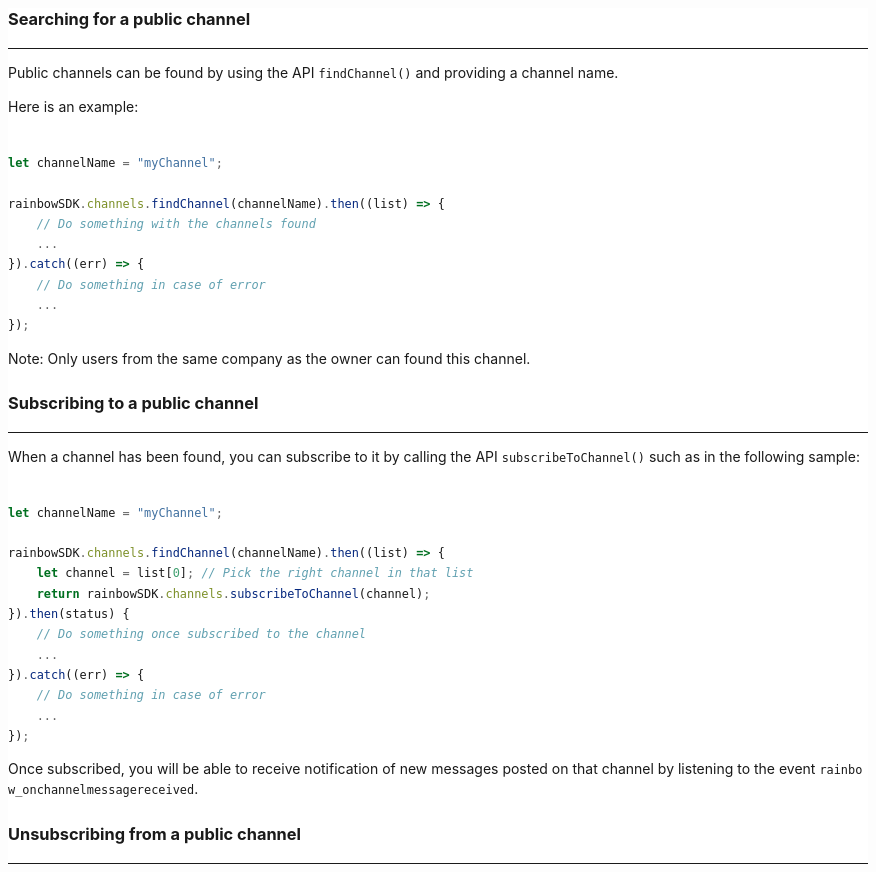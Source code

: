
### Searching for a public channel
---

Public channels can be found by using the API `findChannel()` and providing a channel name.

Here is an example:


```js

let channelName = "myChannel";

rainbowSDK.channels.findChannel(channelName).then((list) => {
    // Do something with the channels found
    ...
}).catch((err) => {
    // Do something in case of error
    ...
});

```

Note: Only users from the same company as the owner can found this channel.


### Subscribing to a public channel
---

When a channel has been found, you can subscribe to it by calling the API `subscribeToChannel()` such as in the following sample:

```js

let channelName = "myChannel";

rainbowSDK.channels.findChannel(channelName).then((list) => {
    let channel = list[0]; // Pick the right channel in that list
    return rainbowSDK.channels.subscribeToChannel(channel);
}).then(status) {
    // Do something once subscribed to the channel
    ...
}).catch((err) => {
    // Do something in case of error
    ...
});

```

Once subscribed, you will be able to receive notification of new messages posted on that channel by listening to the event `rainbow_onchannelmessagereceived`.


### Unsubscribing from a public channel
---
